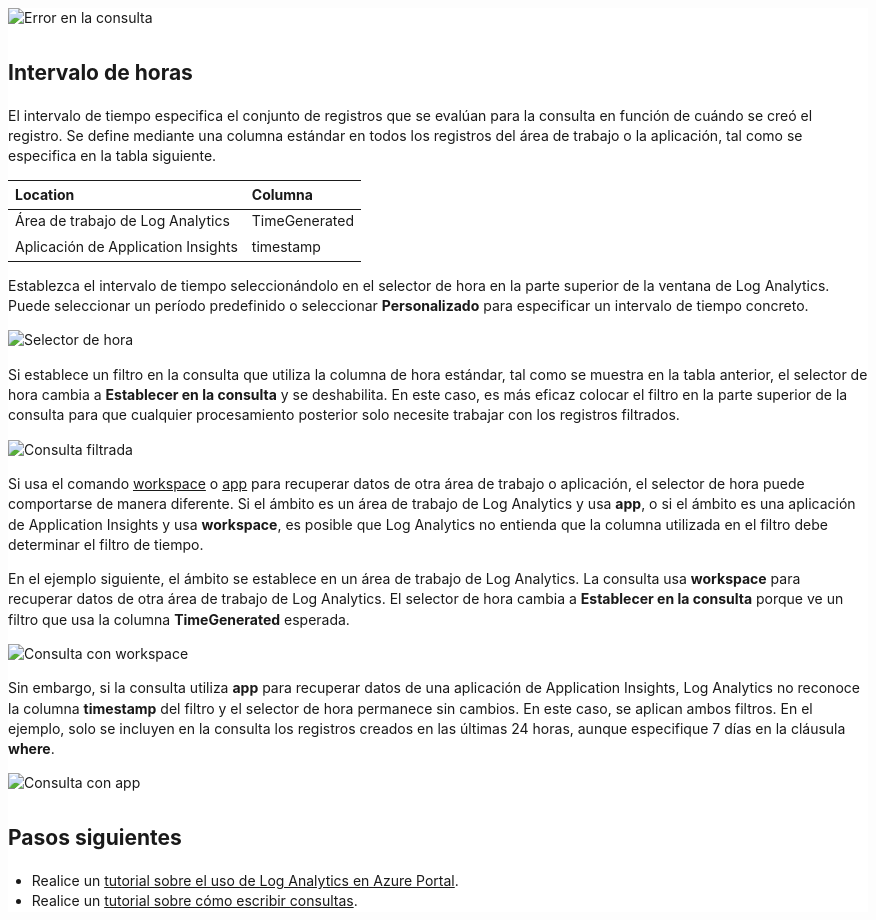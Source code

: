![Error en la consulta](media/scope/query-failed.png)


## <a name="time-range"></a>Intervalo de horas
El intervalo de tiempo especifica el conjunto de registros que se evalúan para la consulta en función de cuándo se creó el registro. Se define mediante una columna estándar en todos los registros del área de trabajo o la aplicación, tal como se especifica en la tabla siguiente.

| Location | Columna |
|:---|:---|
| Área de trabajo de Log Analytics          | TimeGenerated |
| Aplicación de Application Insights | timestamp     |

Establezca el intervalo de tiempo seleccionándolo en el selector de hora en la parte superior de la ventana de Log Analytics.  Puede seleccionar un período predefinido o seleccionar **Personalizado** para especificar un intervalo de tiempo concreto.

![Selector de hora](media/scope/time-picker.png)

Si establece un filtro en la consulta que utiliza la columna de hora estándar, tal como se muestra en la tabla anterior, el selector de hora cambia a **Establecer en la consulta** y se deshabilita. En este caso, es más eficaz colocar el filtro en la parte superior de la consulta para que cualquier procesamiento posterior solo necesite trabajar con los registros filtrados.

![Consulta filtrada](media/scope/query-filtered.png)

Si usa el comando [workspace](workspace-expression.md) o [app](app-expression.md) para recuperar datos de otra área de trabajo o aplicación, el selector de hora puede comportarse de manera diferente. Si el ámbito es un área de trabajo de Log Analytics y usa **app**, o si el ámbito es una aplicación de Application Insights y usa **workspace**, es posible que Log Analytics no entienda que la columna utilizada en el filtro debe determinar el filtro de tiempo.

En el ejemplo siguiente, el ámbito se establece en un área de trabajo de Log Analytics.  La consulta usa **workspace** para recuperar datos de otra área de trabajo de Log Analytics. El selector de hora cambia a **Establecer en la consulta** porque ve un filtro que usa la columna **TimeGenerated** esperada.

![Consulta con workspace](media/scope/query-workspace.png)

Sin embargo, si la consulta utiliza **app** para recuperar datos de una aplicación de Application Insights, Log Analytics no reconoce la columna **timestamp** del filtro y el selector de hora permanece sin cambios. En este caso, se aplican ambos filtros. En el ejemplo, solo se incluyen en la consulta los registros creados en las últimas 24 horas, aunque especifique 7 días en la cláusula **where**.

![Consulta con app](media/scope/query-app.png)

## <a name="next-steps"></a>Pasos siguientes

- Realice un [tutorial sobre el uso de Log Analytics en Azure Portal](get-started-portal.md).
- Realice un [tutorial sobre cómo escribir consultas](get-started-queries.md).